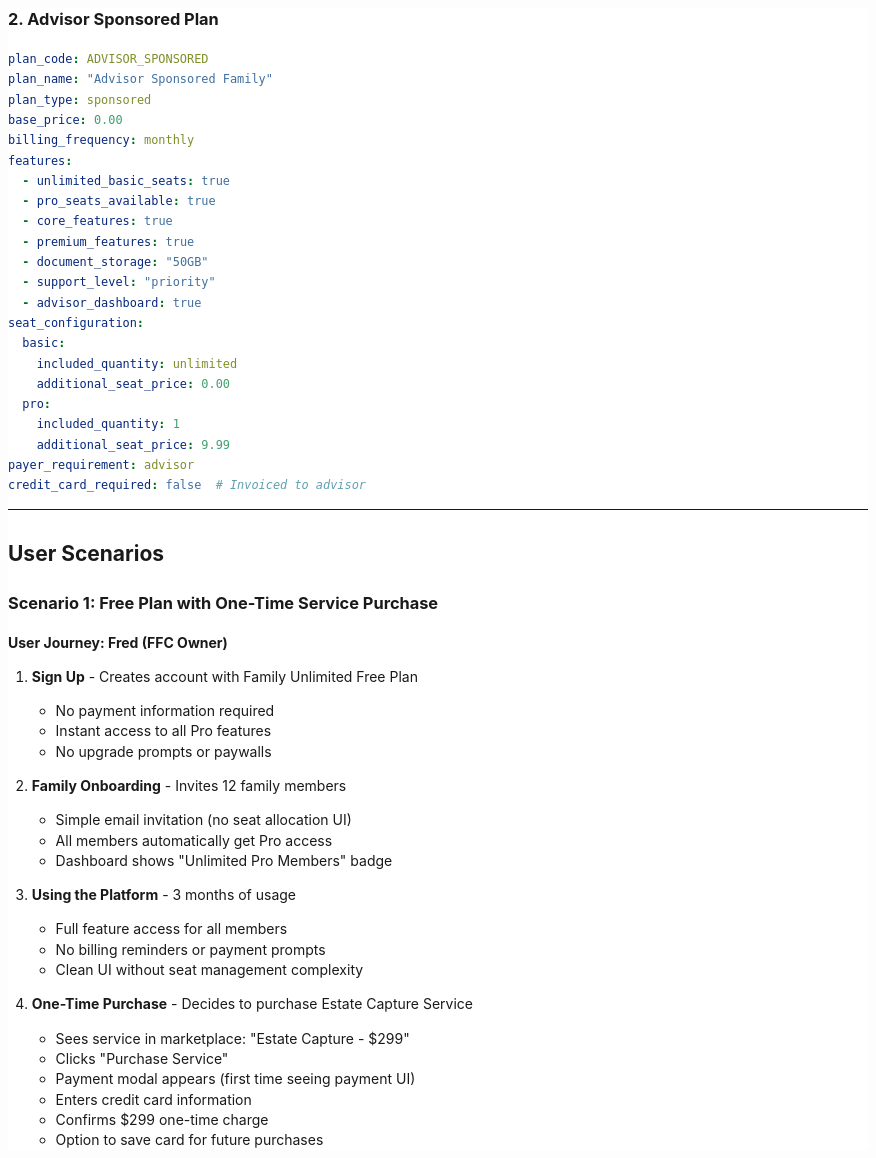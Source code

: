 ### 2. Advisor Sponsored Plan
```yaml
plan_code: ADVISOR_SPONSORED
plan_name: "Advisor Sponsored Family"
plan_type: sponsored
base_price: 0.00
billing_frequency: monthly
features:
  - unlimited_basic_seats: true
  - pro_seats_available: true
  - core_features: true
  - premium_features: true
  - document_storage: "50GB"
  - support_level: "priority"
  - advisor_dashboard: true
seat_configuration:
  basic:
    included_quantity: unlimited
    additional_seat_price: 0.00
  pro:
    included_quantity: 1
    additional_seat_price: 9.99
payer_requirement: advisor
credit_card_required: false  # Invoiced to advisor
```

---

## User Scenarios

### Scenario 1: Free Plan with One-Time Service Purchase

**User Journey: Fred (FFC Owner)**
1. **Sign Up** - Creates account with Family Unlimited Free Plan
   - No payment information required
   - Instant access to all Pro features
   - No upgrade prompts or paywalls

2. **Family Onboarding** - Invites 12 family members
   - Simple email invitation (no seat allocation UI)
   - All members automatically get Pro access
   - Dashboard shows "Unlimited Pro Members" badge

3. **Using the Platform** - 3 months of usage
   - Full feature access for all members
   - No billing reminders or payment prompts
   - Clean UI without seat management complexity

4. **One-Time Purchase** - Decides to purchase Estate Capture Service
   - Sees service in marketplace: "Estate Capture - $299"
   - Clicks "Purchase Service"
   - Payment modal appears (first time seeing payment UI)
   - Enters credit card information
   - Confirms $299 one-time charge
   - Option to save card for future purchases
